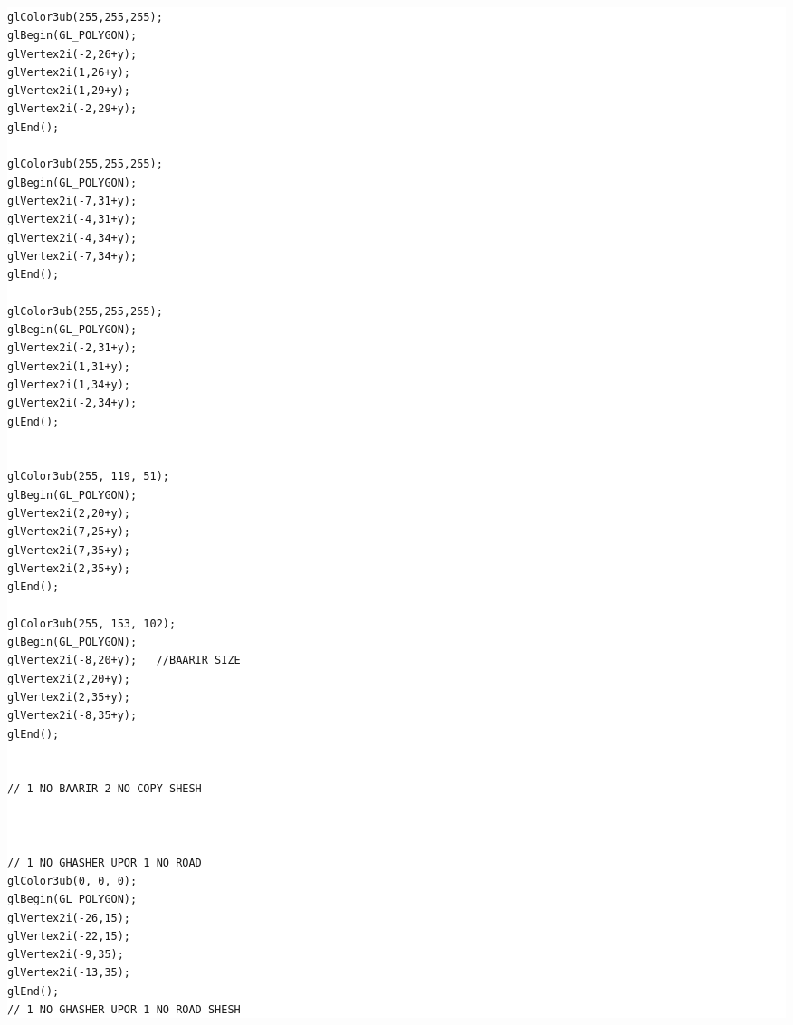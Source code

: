     glColor3ub(255,255,255);
    glBegin(GL_POLYGON);
    glVertex2i(-2,26+y);
    glVertex2i(1,26+y);
    glVertex2i(1,29+y);
    glVertex2i(-2,29+y);
    glEnd();

    glColor3ub(255,255,255);
    glBegin(GL_POLYGON);
    glVertex2i(-7,31+y);
    glVertex2i(-4,31+y);
    glVertex2i(-4,34+y);
    glVertex2i(-7,34+y);
    glEnd();

    glColor3ub(255,255,255);
    glBegin(GL_POLYGON);
    glVertex2i(-2,31+y);
    glVertex2i(1,31+y);
    glVertex2i(1,34+y);
    glVertex2i(-2,34+y);
    glEnd();


    glColor3ub(255, 119, 51);
    glBegin(GL_POLYGON);
    glVertex2i(2,20+y);
    glVertex2i(7,25+y);
    glVertex2i(7,35+y);
    glVertex2i(2,35+y);
    glEnd();

    glColor3ub(255, 153, 102);
    glBegin(GL_POLYGON);
    glVertex2i(-8,20+y);   //BAARIR SIZE
    glVertex2i(2,20+y);
    glVertex2i(2,35+y);
    glVertex2i(-8,35+y);
    glEnd();


    // 1 NO BAARIR 2 NO COPY SHESH



    // 1 NO GHASHER UPOR 1 NO ROAD
    glColor3ub(0, 0, 0);
    glBegin(GL_POLYGON);
    glVertex2i(-26,15);
    glVertex2i(-22,15);
    glVertex2i(-9,35);
    glVertex2i(-13,35);
    glEnd();
    // 1 NO GHASHER UPOR 1 NO ROAD SHESH
